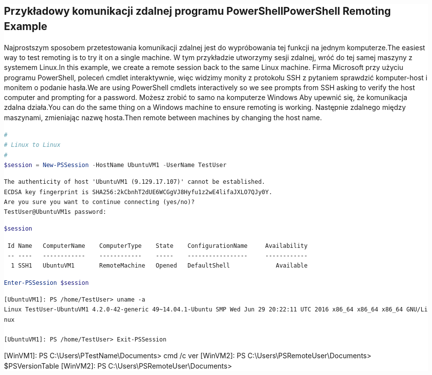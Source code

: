 ## <a name="powershell-remoting-example"></a><span data-ttu-id="6edbd-178">Przykładowy komunikacji zdalnej programu PowerShell</span><span class="sxs-lookup"><span data-stu-id="6edbd-178">PowerShell Remoting Example</span></span>

<span data-ttu-id="6edbd-179">Najprostszym sposobem przetestowania komunikacji zdalnej jest do wypróbowania tej funkcji na jednym komputerze.</span><span class="sxs-lookup"><span data-stu-id="6edbd-179">The easiest way to test remoting is to try it on a single machine.</span></span> <span data-ttu-id="6edbd-180">W tym przykładzie utworzymy sesji zdalnej, wróć do tej samej maszyny z systemem Linux.</span><span class="sxs-lookup"><span data-stu-id="6edbd-180">In this example, we create a remote session back to the same Linux machine.</span></span> <span data-ttu-id="6edbd-181">Firma Microsoft przy użyciu programu PowerShell, poleceń cmdlet interaktywnie, więc widzimy monity z protokołu SSH z pytaniem sprawdzić komputer-host i monitem o podanie hasła.</span><span class="sxs-lookup"><span data-stu-id="6edbd-181">We are using PowerShell cmdlets interactively so we see prompts from SSH asking to verify the host computer and prompting for a password.</span></span> <span data-ttu-id="6edbd-182">Możesz zrobić to samo na komputerze Windows Aby upewnić się, że komunikacja zdalna działa.</span><span class="sxs-lookup"><span data-stu-id="6edbd-182">You can do the same thing on a Windows machine to ensure remoting is working.</span></span> <span data-ttu-id="6edbd-183">Następnie zdalnego między maszynami, zmieniając nazwę hosta.</span><span class="sxs-lookup"><span data-stu-id="6edbd-183">Then remote between machines by changing the host name.</span></span>

```powershell
#
# Linux to Linux
#
$session = New-PSSession -HostName UbuntuVM1 -UserName TestUser
```

```output
The authenticity of host 'UbuntuVM1 (9.129.17.107)' cannot be established.
ECDSA key fingerprint is SHA256:2kCbnhT2dUE6WCGgVJ8Hyfu1z2wE4lifaJXLO7QJy0Y.
Are you sure you want to continue connecting (yes/no)?
TestUser@UbuntuVM1s password:
```

```powershell
$session
```

```output
 Id Name   ComputerName    ComputerType    State    ConfigurationName     Availability
 -- ----   ------------    ------------    -----    -----------------     ------------
  1 SSH1   UbuntuVM1       RemoteMachine   Opened   DefaultShell             Available
```

```powershell
Enter-PSSession $session
```

```output
[UbuntuVM1]: PS /home/TestUser> uname -a
Linux TestUser-UbuntuVM1 4.2.0-42-generic 49~14.04.1-Ubuntu SMP Wed Jun 29 20:22:11 UTC 2016 x86_64 x86_64 x86_64 GNU/Linux

[UbuntuVM1]: PS /home/TestUser> Exit-PSSession
```


[WinVM1]: PS C:\Users\PTestName\Documents> cmd /c ver
[WinVM2]: PS C:\Users\PSRemoteUser\Documents> $PSVersionTable
[WinVM2]: PS C:\Users\PSRemoteUser\Documents>